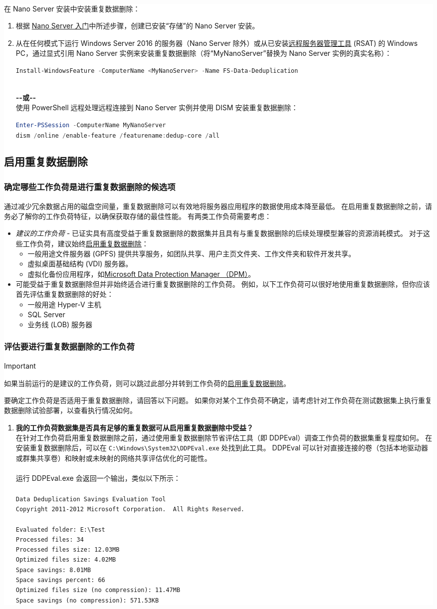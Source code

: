 在 Nano Server 安装中安装重复数据删除：

1. 根据 [Nano Server 入门](../../get-started/getting-started-with-nano-server.md)中所述步骤，创建已安装“存储”的 Nano Server 安装。
2. 从在任何模式下运行 Windows Server 2016 的服务器（Nano Server 除外）或从已安装[远程服务器管理工具](https://www.microsoft.com/download/details.aspx?id=45520) (RSAT) 的 Windows PC，通过显式引用 Nano Server 实例来安装重复数据删除（将“MyNanoServer”替换为 Nano Server 实例的真实名称）：  
    ```PowerShell
    Install-WindowsFeature -ComputerName <MyNanoServer> -Name FS-Data-Deduplication
    ```  
    <br />
    <strong>--或--</strong>
    <br />
    使用 PowerShell 远程处理远程连接到 Nano Server 实例并使用 DISM 安装重复数据删除：  
    
    ```PowerShell
    Enter-PSSession -ComputerName MyNanoServer 
    dism /online /enable-feature /featurename:dedup-core /all
    ```

## <a name="enable-data-deduplication"></a><a id="enable-dedup"></a>启用重复数据删除
### <a name="determine-which-workloads-are-candidates-for-data-deduplication"></a><a id="enable-dedup-candidate-workloads"></a>确定哪些工作负荷是进行重复数据删除的候选项
通过减少冗余数据占用的磁盘空间量，重复数据删除可以有效地将服务器应用程序的数据使用成本降至最低。 在启用重复数据删除之前，请务必了解你的工作负荷特征，以确保获取存储的最佳性能。 有两类工作负荷需要考虑：

* *建议的工作负荷* - 已证实具有高度受益于重复数据删除的数据集并且具有与重复数据删除的后续处理模型兼容的资源消耗模式。 对于这些工作负荷，建议始终[启用重复数据删除](install-enable.md#enable-dedup-lights-on)：
    * 一般用途文件服务器 (GPFS) 提供共享服务，如团队共享、用户主页文件夹、工作文件夹和软件开发共享。
    * 虚拟桌面基础结构 (VDI) 服务器。
    * 虚拟化备份应用程序，如[Microsoft Data Protection Manager （DPM）](/previous-versions/system-center/system-center-2012-R2/hh758173(v=sc.12))。
* 可能受益于重复数据删除但并非始终适合进行重复数据删除的工作负荷。 例如，以下工作负荷可以很好地使用重复数据删除，但你应该首先评估重复数据删除的好处：
    * 一般用途 Hyper-V 主机
    * SQL Server
    * 业务线 (LOB) 服务器

### <a name="evaluate-workloads-for-data-deduplication"></a><a id="enable-dedup-evaluating-sometimes-workloads"></a>评估要进行重复数据删除的工作负荷
> [!Important]  
> 如果当前运行的是建议的工作负荷，则可以跳过此部分并转到工作负荷的[启用重复数据删除](install-enable.md#enable-dedup-lights-on)。

要确定工作负荷是否适用于重复数据删除，请回答以下问题。 如果你对某个工作负荷不确定，请考虑针对工作负荷在测试数据集上执行重复数据删除试验部署，以查看执行情况如何。

1. **我的工作负荷数据集是否具有足够的重复数据可从启用重复数据删除中受益？**  
    在针对工作负荷启用重复数据删除之前，通过使用重复数据删除节省评估工具（即 DDPEval）调查工作负荷的数据集重复程度如何。 在安装重复数据删除后，可以在 `C:\Windows\System32\DDPEval.exe` 处找到此工具。 DDPEval 可以针对直接连接的卷（包括本地驱动器或群集共享卷）和映射或未映射的网络共享评估优化的可能性。  
    &nbsp;   
    运行 DDPEval.exe 会返回一个输出，类似以下所示：  
    &nbsp;  
    `Data Deduplication Savings Evaluation Tool`  
    `Copyright 2011-2012 Microsoft Corporation.  All Rights Reserved.`    
    &nbsp;   
    `Evaluated folder: E:\Test`     
    `Processed files: 34`  
    `Processed files size: 12.03MB`  
    `Optimized files size: 4.02MB`  
    `Space savings: 8.01MB`  
    `Space savings percent: 66`  
    `Optimized files size (no compression): 11.47MB`  
    `Space savings (no compression): 571.53KB`  